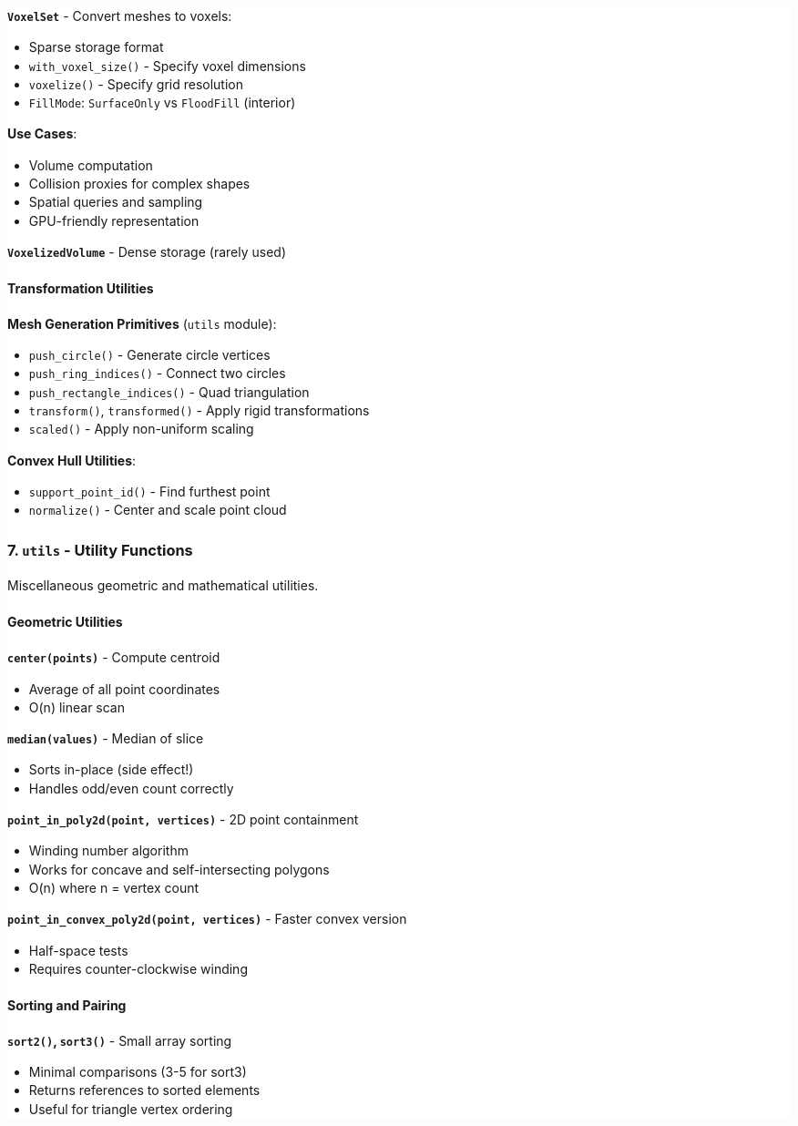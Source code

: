 **`VoxelSet`** - Convert meshes to voxels:
- Sparse storage format
- `with_voxel_size()` - Specify voxel dimensions
- `voxelize()` - Specify grid resolution
- `FillMode`: `SurfaceOnly` vs `FloodFill` (interior)

**Use Cases**:
- Volume computation
- Collision proxies for complex shapes
- Spatial queries and sampling
- GPU-friendly representation

**`VoxelizedVolume`** - Dense storage (rarely used)

#### Transformation Utilities

**Mesh Generation Primitives** (`utils` module):
- `push_circle()` - Generate circle vertices
- `push_ring_indices()` - Connect two circles
- `push_rectangle_indices()` - Quad triangulation
- `transform()`, `transformed()` - Apply rigid transformations
- `scaled()` - Apply non-uniform scaling

**Convex Hull Utilities**:
- `support_point_id()` - Find furthest point
- `normalize()` - Center and scale point cloud

### 7. `utils` - Utility Functions

Miscellaneous geometric and mathematical utilities.

#### Geometric Utilities

**`center(points)`** - Compute centroid
- Average of all point coordinates
- O(n) linear scan

**`median(values)`** - Median of slice
- Sorts in-place (side effect!)
- Handles odd/even count correctly

**`point_in_poly2d(point, vertices)`** - 2D point containment
- Winding number algorithm
- Works for concave and self-intersecting polygons
- O(n) where n = vertex count

**`point_in_convex_poly2d(point, vertices)`** - Faster convex version
- Half-space tests
- Requires counter-clockwise winding

#### Sorting and Pairing

**`sort2()`, `sort3()`** - Small array sorting
- Minimal comparisons (3-5 for sort3)
- Returns references to sorted elements
- Useful for triangle vertex ordering
